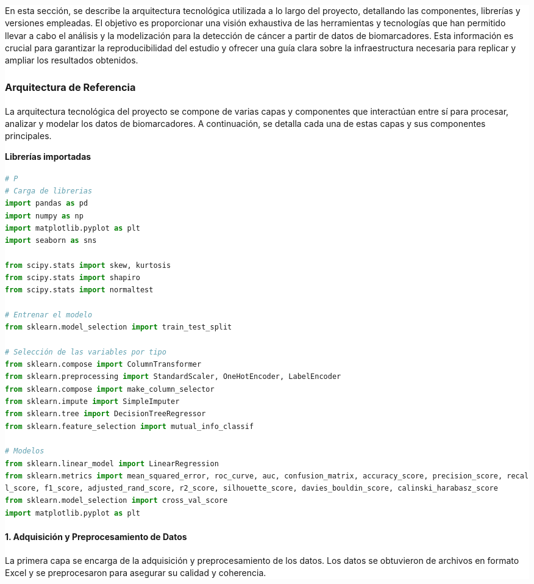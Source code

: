 En esta sección, se describe la arquitectura tecnológica utilizada a lo largo del proyecto, detallando las componentes, librerías y versiones empleadas. El objetivo es proporcionar una visión exhaustiva de las herramientas y tecnologías que han permitido llevar a cabo el análisis y la modelización para la detección de cáncer a partir de datos de biomarcadores. Esta información es crucial para garantizar la reproducibilidad del estudio y ofrecer una guía clara sobre la infraestructura necesaria para replicar y ampliar los resultados obtenidos.

### Arquitectura de Referencia

La arquitectura tecnológica del proyecto se compone de varias capas y componentes que interactúan entre sí para procesar, analizar y modelar los datos de biomarcadores. A continuación, se detalla cada una de estas capas y sus componentes principales.

**Librerías importadas**

```python
# P
# Carga de librerias
import pandas as pd
import numpy as np
import matplotlib.pyplot as plt
import seaborn as sns

from scipy.stats import skew, kurtosis
from scipy.stats import shapiro
from scipy.stats import normaltest

# Entrenar el modelo
from sklearn.model_selection import train_test_split

# Selección de las variables por tipo
from sklearn.compose import ColumnTransformer
from sklearn.preprocessing import StandardScaler, OneHotEncoder, LabelEncoder
from sklearn.compose import make_column_selector
from sklearn.impute import SimpleImputer
from sklearn.tree import DecisionTreeRegressor
from sklearn.feature_selection import mutual_info_classif

# Modelos
from sklearn.linear_model import LinearRegression
from sklearn.metrics import mean_squared_error, roc_curve, auc, confusion_matrix, accuracy_score, precision_score, recall_score, f1_score, adjusted_rand_score, r2_score, silhouette_score, davies_bouldin_score, calinski_harabasz_score
from sklearn.model_selection import cross_val_score
import matplotlib.pyplot as plt

```



#### 1. **Adquisición y Preprocesamiento de Datos**

La primera capa se encarga de la adquisición y preprocesamiento de los datos. Los datos se obtuvieron de archivos en formato Excel y se preprocesaron para asegurar su calidad y coherencia.
